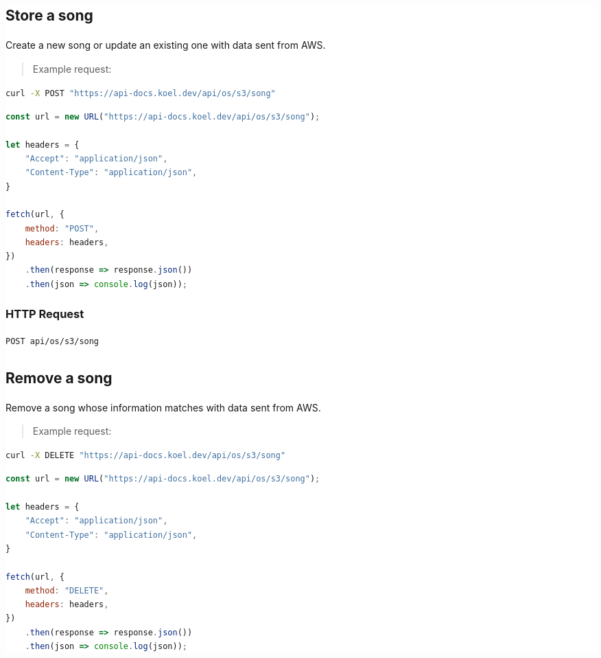 ## Store a song

Create a new song or update an existing one with data sent from AWS.

> Example request:

```bash
curl -X POST "https://api-docs.koel.dev/api/os/s3/song" 
```

```javascript
const url = new URL("https://api-docs.koel.dev/api/os/s3/song");

let headers = {
    "Accept": "application/json",
    "Content-Type": "application/json",
}

fetch(url, {
    method: "POST",
    headers: headers,
})
    .then(response => response.json())
    .then(json => console.log(json));
```



### HTTP Request
`POST api/os/s3/song`





## Remove a song

Remove a song whose information matches with data sent from AWS.

> Example request:

```bash
curl -X DELETE "https://api-docs.koel.dev/api/os/s3/song" 
```

```javascript
const url = new URL("https://api-docs.koel.dev/api/os/s3/song");

let headers = {
    "Accept": "application/json",
    "Content-Type": "application/json",
}

fetch(url, {
    method: "DELETE",
    headers: headers,
})
    .then(response => response.json())
    .then(json => console.log(json));
```
